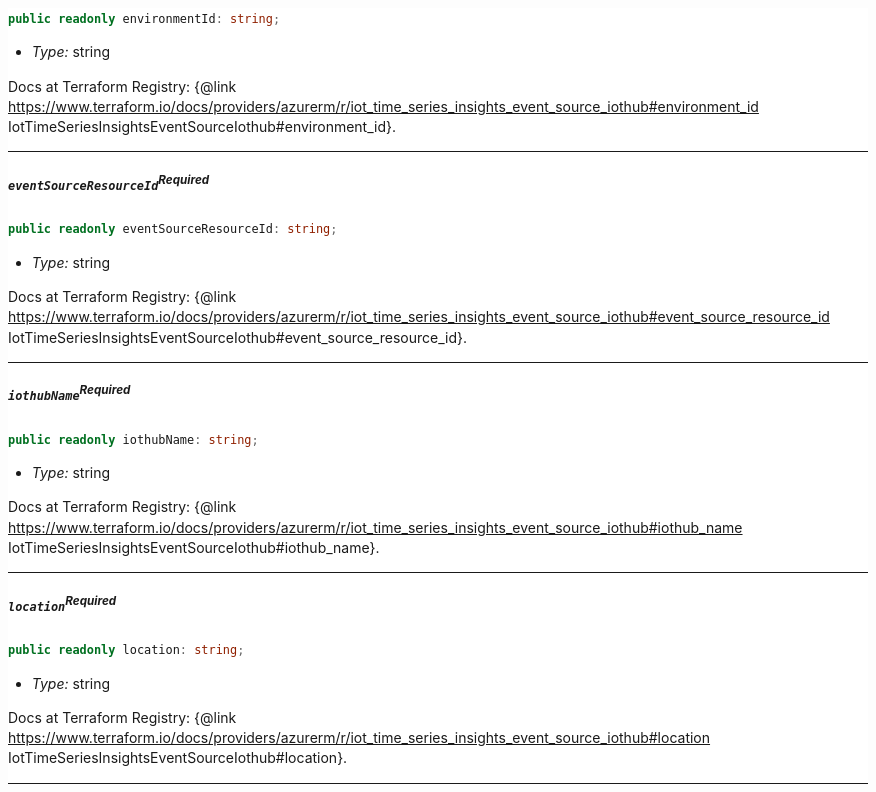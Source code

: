 ```typescript
public readonly environmentId: string;
```

- *Type:* string

Docs at Terraform Registry: {@link https://www.terraform.io/docs/providers/azurerm/r/iot_time_series_insights_event_source_iothub#environment_id IotTimeSeriesInsightsEventSourceIothub#environment_id}.

---

##### `eventSourceResourceId`<sup>Required</sup> <a name="eventSourceResourceId" id="@cdktf/provider-azurerm.iotTimeSeriesInsightsEventSourceIothub.IotTimeSeriesInsightsEventSourceIothubConfig.property.eventSourceResourceId"></a>

```typescript
public readonly eventSourceResourceId: string;
```

- *Type:* string

Docs at Terraform Registry: {@link https://www.terraform.io/docs/providers/azurerm/r/iot_time_series_insights_event_source_iothub#event_source_resource_id IotTimeSeriesInsightsEventSourceIothub#event_source_resource_id}.

---

##### `iothubName`<sup>Required</sup> <a name="iothubName" id="@cdktf/provider-azurerm.iotTimeSeriesInsightsEventSourceIothub.IotTimeSeriesInsightsEventSourceIothubConfig.property.iothubName"></a>

```typescript
public readonly iothubName: string;
```

- *Type:* string

Docs at Terraform Registry: {@link https://www.terraform.io/docs/providers/azurerm/r/iot_time_series_insights_event_source_iothub#iothub_name IotTimeSeriesInsightsEventSourceIothub#iothub_name}.

---

##### `location`<sup>Required</sup> <a name="location" id="@cdktf/provider-azurerm.iotTimeSeriesInsightsEventSourceIothub.IotTimeSeriesInsightsEventSourceIothubConfig.property.location"></a>

```typescript
public readonly location: string;
```

- *Type:* string

Docs at Terraform Registry: {@link https://www.terraform.io/docs/providers/azurerm/r/iot_time_series_insights_event_source_iothub#location IotTimeSeriesInsightsEventSourceIothub#location}.

---
